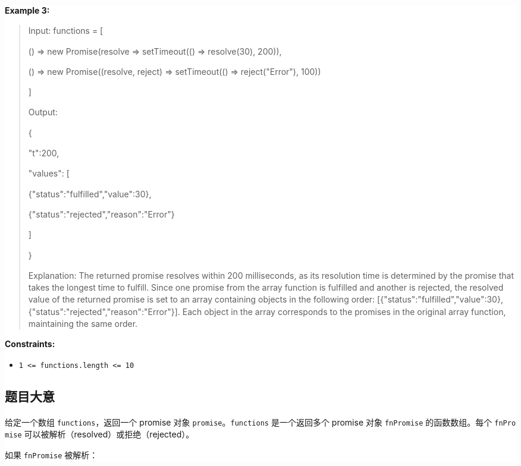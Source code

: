 **Example 3:**

> Input: functions = [
> 
> > 
> () => new Promise(resolve => setTimeout(() => resolve(30), 200)), 
> 
> > 
> () => new Promise((resolve, reject) => setTimeout(() => reject("Error"), 100))
> 
> ]
> 
> Output:
> 
> {
> 
> > 
> "t":200,
> 
> > 
> "values": [
> 
> > 
> > 
> {"status":"fulfilled","value":30},
> 
> > 
> > 
> {"status":"rejected","reason":"Error"}
> 
> > 
> ]
> 
> }
> 
> Explanation: The returned promise resolves within 200 milliseconds, as its resolution time is determined by the promise that takes the longest time to fulfill. Since one promise from the array function is fulfilled and another is rejected, the resolved value of the returned promise is set to an array containing objects in the following order: [{"status":"fulfilled","value":30}, {"status":"rejected","reason":"Error"}]. Each object in the array corresponds to the promises in the original array function, maintaining the same order.

**Constraints:**

  * `1 <= functions.length <= 10`


## 题目大意

给定一个数组 `functions`，返回一个 promise 对象 `promise`。`functions` 是一个返回多个 promise 对象
`fnPromise` 的函数数组。每个 `fnPromise` 可以被解析（resolved）或拒绝（rejected）。

如果 `fnPromise` 被解析：
